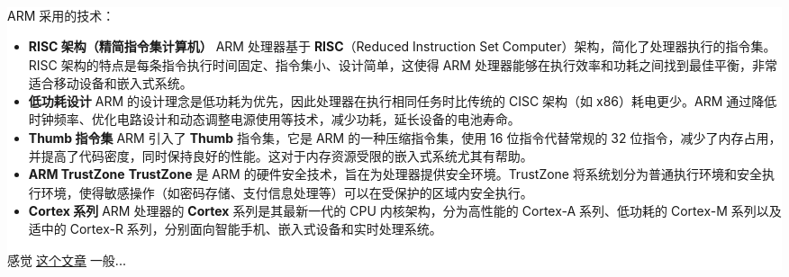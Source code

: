 
ARM 采用的技术：

-   **RISC 架构（精简指令集计算机）** ARM 处理器基于 **RISC**（Reduced Instruction Set Computer）架构，简化了处理器执行的指令集。RISC 架构的特点是每条指令执行时间固定、指令集小、设计简单，这使得 ARM 处理器能够在执行效率和功耗之间找到最佳平衡，非常适合移动设备和嵌入式系统。
-   **低功耗设计** ARM 的设计理念是低功耗为优先，因此处理器在执行相同任务时比传统的 CISC 架构（如 x86）耗电更少。ARM 通过降低时钟频率、优化电路设计和动态调整电源使用等技术，减少功耗，延长设备的电池寿命。
-   **Thumb 指令集** ARM 引入了 **Thumb** 指令集，它是 ARM 的一种压缩指令集，使用 16 位指令代替常规的 32 位指令，减少了内存占用，并提高了代码密度，同时保持良好的性能。这对于内存资源受限的嵌入式系统尤其有帮助。
-   **ARM TrustZone** **TrustZone** 是 ARM 的硬件安全技术，旨在为处理器提供安全环境。TrustZone 将系统划分为普通执行环境和安全执行环境，使得敏感操作（如密码存储、支付信息处理等）可以在受保护的区域内安全执行。
-   **Cortex 系列** ARM 处理器的 **Cortex** 系列是其最新一代的 CPU 内核架构，分为高性能的 Cortex-A 系列、低功耗的 Cortex-M 系列以及适中的 Cortex-R 系列，分别面向智能手机、嵌入式设备和实时处理系统。

感觉 [这个文章](https://m.elecfans.com/article/666613.html) 一般...